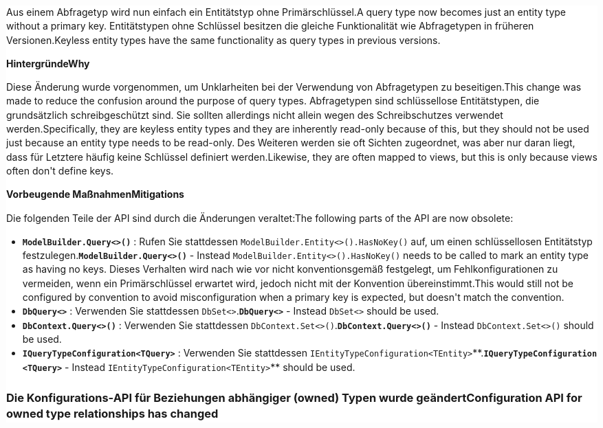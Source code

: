 <span data-ttu-id="7a5c6-403">Aus einem Abfragetyp wird nun einfach ein Entitätstyp ohne Primärschlüssel.</span><span class="sxs-lookup"><span data-stu-id="7a5c6-403">A query type now becomes just an entity type without a primary key.</span></span>
<span data-ttu-id="7a5c6-404">Entitätstypen ohne Schlüssel besitzen die gleiche Funktionalität wie Abfragetypen in früheren Versionen.</span><span class="sxs-lookup"><span data-stu-id="7a5c6-404">Keyless entity types have the same functionality as query types in previous versions.</span></span>

<span data-ttu-id="7a5c6-405">**Hintergründe**</span><span class="sxs-lookup"><span data-stu-id="7a5c6-405">**Why**</span></span>

<span data-ttu-id="7a5c6-406">Diese Änderung wurde vorgenommen, um Unklarheiten bei der Verwendung von Abfragetypen zu beseitigen.</span><span class="sxs-lookup"><span data-stu-id="7a5c6-406">This change was made to reduce the confusion around the purpose of query types.</span></span>
<span data-ttu-id="7a5c6-407">Abfragetypen sind schlüssellose Entitätstypen, die grundsätzlich schreibgeschützt sind. Sie sollten allerdings nicht allein wegen des Schreibschutzes verwendet werden.</span><span class="sxs-lookup"><span data-stu-id="7a5c6-407">Specifically, they are keyless entity types and they are inherently read-only because of this, but they should not be used just because an entity type needs to be read-only.</span></span>
<span data-ttu-id="7a5c6-408">Des Weiteren werden sie oft Sichten zugeordnet, was aber nur daran liegt, dass für Letztere häufig keine Schlüssel definiert werden.</span><span class="sxs-lookup"><span data-stu-id="7a5c6-408">Likewise, they are often mapped to views, but this is only because views often don't define keys.</span></span>

<span data-ttu-id="7a5c6-409">**Vorbeugende Maßnahmen**</span><span class="sxs-lookup"><span data-stu-id="7a5c6-409">**Mitigations**</span></span>

<span data-ttu-id="7a5c6-410">Die folgenden Teile der API sind durch die Änderungen veraltet:</span><span class="sxs-lookup"><span data-stu-id="7a5c6-410">The following parts of the API are now obsolete:</span></span>

* <span data-ttu-id="7a5c6-411">**`ModelBuilder.Query<>()`** : Rufen Sie stattdessen `ModelBuilder.Entity<>().HasNoKey()` auf, um einen schlüssellosen Entitätstyp festzulegen.</span><span class="sxs-lookup"><span data-stu-id="7a5c6-411">**`ModelBuilder.Query<>()`** - Instead `ModelBuilder.Entity<>().HasNoKey()` needs to be called to mark an entity type as having no keys.</span></span>
<span data-ttu-id="7a5c6-412">Dieses Verhalten wird nach wie vor nicht konventionsgemäß festgelegt, um Fehlkonfigurationen zu vermeiden, wenn ein Primärschlüssel erwartet wird, jedoch nicht mit der Konvention übereinstimmt.</span><span class="sxs-lookup"><span data-stu-id="7a5c6-412">This would still not be configured by convention to avoid misconfiguration when a primary key is expected, but doesn't match the convention.</span></span>
* <span data-ttu-id="7a5c6-413">**`DbQuery<>`** : Verwenden Sie stattdessen `DbSet<>`.</span><span class="sxs-lookup"><span data-stu-id="7a5c6-413">**`DbQuery<>`** - Instead `DbSet<>` should be used.</span></span>
* <span data-ttu-id="7a5c6-414">**`DbContext.Query<>()`** : Verwenden Sie stattdessen `DbContext.Set<>()`.</span><span class="sxs-lookup"><span data-stu-id="7a5c6-414">**`DbContext.Query<>()`** - Instead `DbContext.Set<>()` should be used.</span></span>
* <span data-ttu-id="7a5c6-415">**`IQueryTypeConfiguration<TQuery>`** : Verwenden Sie stattdessen `IEntityTypeConfiguration<TEntity>`\*\*.</span><span class="sxs-lookup"><span data-stu-id="7a5c6-415">**`IQueryTypeConfiguration<TQuery>`** - Instead `IEntityTypeConfiguration<TEntity>`\*\* should be used.</span></span>

<a name="config"></a>
### <a name="configuration-api-for-owned-type-relationships-has-changed"></a><span data-ttu-id="7a5c6-416">Die Konfigurations-API für Beziehungen abhängiger (owned) Typen wurde geändert</span><span class="sxs-lookup"><span data-stu-id="7a5c6-416">Configuration API for owned type relationships has changed</span></span>
